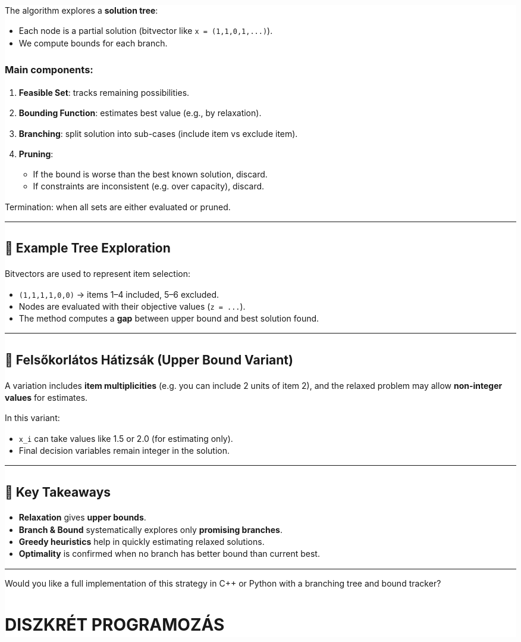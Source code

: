 The algorithm explores a **solution tree**:

* Each node is a partial solution (bitvector like `x = (1,1,0,1,...)`).
* We compute bounds for each branch.

### Main components:

1. **Feasible Set**: tracks remaining possibilities.
2. **Bounding Function**: estimates best value (e.g., by relaxation).
3. **Branching**: split solution into sub-cases (include item vs exclude item).
4. **Pruning**:

   * If the bound is worse than the best known solution, discard.
   * If constraints are inconsistent (e.g. over capacity), discard.

Termination: when all sets are either evaluated or pruned.

---

## 🧪 **Example Tree Exploration**

Bitvectors are used to represent item selection:

* `(1,1,1,1,0,0)` → items 1–4 included, 5–6 excluded.
* Nodes are evaluated with their objective values (`z = ...`).
* The method computes a **gap** between upper bound and best solution found.

---

## 🧮 **Felsőkorlátos Hátizsák (Upper Bound Variant)**

A variation includes **item multiplicities** (e.g. you can include 2 units of item 2), and the relaxed problem may allow **non-integer values** for estimates.

In this variant:

* `x_i` can take values like 1.5 or 2.0 (for estimating only).
* Final decision variables remain integer in the solution.

---

## 🧠 **Key Takeaways**

* **Relaxation** gives **upper bounds**.
* **Branch & Bound** systematically explores only **promising branches**.
* **Greedy heuristics** help in quickly estimating relaxed solutions.
* **Optimality** is confirmed when no branch has better bound than current best.

---

Would you like a full implementation of this strategy in C++ or Python with a branching tree and bound tracker?



# DISZKRÉT PROGRAMOZÁS
